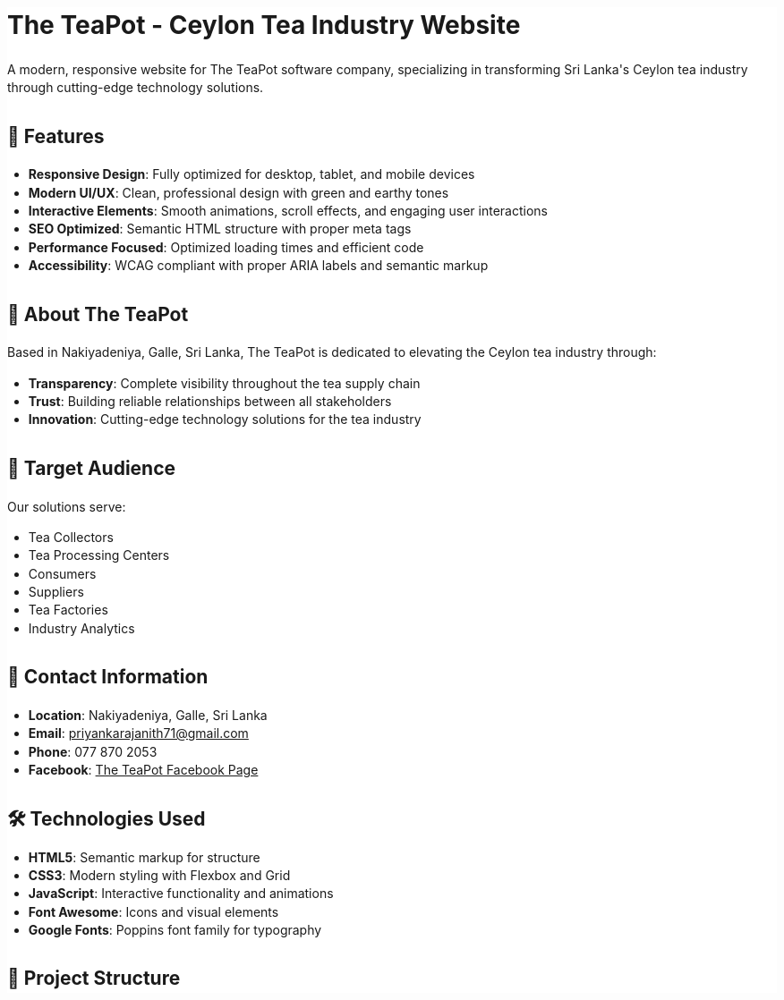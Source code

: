 # The TeaPot - Ceylon Tea Industry Website

A modern, responsive website for The TeaPot software company, specializing in transforming Sri Lanka's Ceylon tea industry through cutting-edge technology solutions.

## 🌟 Features

- **Responsive Design**: Fully optimized for desktop, tablet, and mobile devices
- **Modern UI/UX**: Clean, professional design with green and earthy tones
- **Interactive Elements**: Smooth animations, scroll effects, and engaging user interactions
- **SEO Optimized**: Semantic HTML structure with proper meta tags
- **Performance Focused**: Optimized loading times and efficient code
- **Accessibility**: WCAG compliant with proper ARIA labels and semantic markup

## 🏢 About The TeaPot

Based in Nakiyadeniya, Galle, Sri Lanka, The TeaPot is dedicated to elevating the Ceylon tea industry through:

- **Transparency**: Complete visibility throughout the tea supply chain
- **Trust**: Building reliable relationships between all stakeholders
- **Innovation**: Cutting-edge technology solutions for the tea industry

## 🎯 Target Audience

Our solutions serve:
- Tea Collectors
- Tea Processing Centers
- Consumers
- Suppliers
- Tea Factories
- Industry Analytics

## 📱 Contact Information

- **Location**: Nakiyadeniya, Galle, Sri Lanka
- **Email**: priyankarajanith71@gmail.com
- **Phone**: 077 870 2053
- **Facebook**: [The TeaPot Facebook Page](https://www.facebook.com/profile.php?id=61577235493837)

## 🛠️ Technologies Used

- **HTML5**: Semantic markup for structure
- **CSS3**: Modern styling with Flexbox and Grid
- **JavaScript**: Interactive functionality and animations
- **Font Awesome**: Icons and visual elements
- **Google Fonts**: Poppins font family for typography

## 📁 Project Structure
